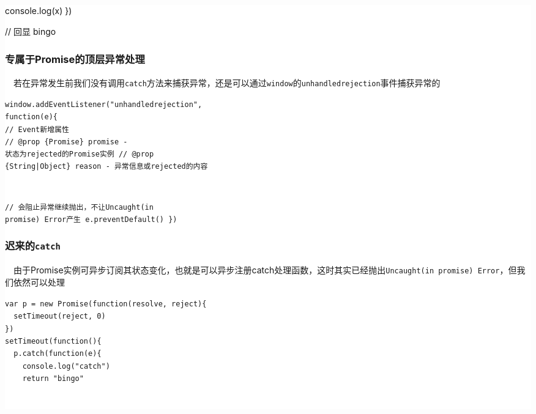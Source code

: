   <span class="hljs-built_in">console</span>.log(x)
})

<span class="hljs-comment">// 回显 bingo</span></code></pre>
<h3 id="articleHeader11">专属于Promise的顶层异常处理</h3>
<p> 若在异常发生前我们没有调用<code>catch</code>方法来捕获异常，还是可以通过<code>window</code>的<code>unhandledrejection</code>事件捕获异常的</p>
<div class="widget-codetool" style="display:none;">
      <div class="widget-codetool--inner">
      <span class="selectCode code-tool" data-toggle="tooltip" data-placement="top" title="" data-original-title="全选"></span>
      <span type="button" class="copyCode code-tool" data-toggle="tooltip" data-placement="top" data-clipboard-text="window.addEventListener(&quot;unhandledrejection&quot;, function(e){
  // Event新增属性
  // @prop {Promise} promise - 状态为rejected的Promise实例
  // @prop {String|Object} reason - 异常信息或rejected的内容

  // 会阻止异常继续抛出，不让Uncaught(in promise) Error产生
  e.preventDefault()
})" title="" data-original-title="复制"></span>
      <span type="button" class="saveToNote code-tool" data-toggle="tooltip" data-placement="top" title="" data-original-title="放进笔记"></span>
      </div>
      </div><pre class="hljs javascript"><code><span class="hljs-built_in">window</span>.addEventListener(<span class="hljs-string">"unhandledrejection"</span>, <span class="hljs-function"><span class="hljs-keyword">function</span>(<span class="hljs-params">e</span>)</span>{
  <span class="hljs-comment">// Event新增属性</span>
  <span class="hljs-comment">// @prop {Promise} promise - 状态为rejected的Promise实例</span>
  <span class="hljs-comment">// @prop {String|Object} reason - 异常信息或rejected的内容</span>

  <span class="hljs-comment">// 会阻止异常继续抛出，不让Uncaught(in promise) Error产生</span>
  e.preventDefault()
})</code></pre>
<h3 id="articleHeader12">迟来的<code>catch</code>
</h3>
<p> 由于Promise实例可异步订阅其状态变化，也就是可以异步注册catch处理函数，这时其实已经抛出<code>Uncaught(in promise) Error</code>，但我们依然可以处理</p>
<div class="widget-codetool" style="display:none;">
      <div class="widget-codetool--inner">
      <span class="selectCode code-tool" data-toggle="tooltip" data-placement="top" title="" data-original-title="全选"></span>
      <span type="button" class="copyCode code-tool" data-toggle="tooltip" data-placement="top" data-clipboard-text="var p = new Promise(function(resolve, reject){
  setTimeout(reject, 0)
})
setTimeout(function(){
  p.catch(function(e){
    console.log(&quot;catch&quot;)
    return &quot;bingo&quot;
  })
}, 1000)" title="" data-original-title="复制"></span>
      <span type="button" class="saveToNote code-tool" data-toggle="tooltip" data-placement="top" title="" data-original-title="放进笔记"></span>
      </div>
      </div><pre class="hljs javascript"><code><span class="hljs-keyword">var</span> p = <span class="hljs-keyword">new</span> <span class="hljs-built_in">Promise</span>(<span class="hljs-function"><span class="hljs-keyword">function</span>(<span class="hljs-params">resolve, reject</span>)</span>{
  setTimeout(reject, <span class="hljs-number">0</span>)
})
setTimeout(<span class="hljs-function"><span class="hljs-keyword">function</span>(<span class="hljs-params"></span>)</span>{
  p.catch(<span class="hljs-function"><span class="hljs-keyword">function</span>(<span class="hljs-params">e</span>)</span>{
    <span class="hljs-built_in">console</span>.log(<span class="hljs-string">"catch"</span>)
    <span class="hljs-keyword">return</span> <span class="hljs-string">"bingo"</span>